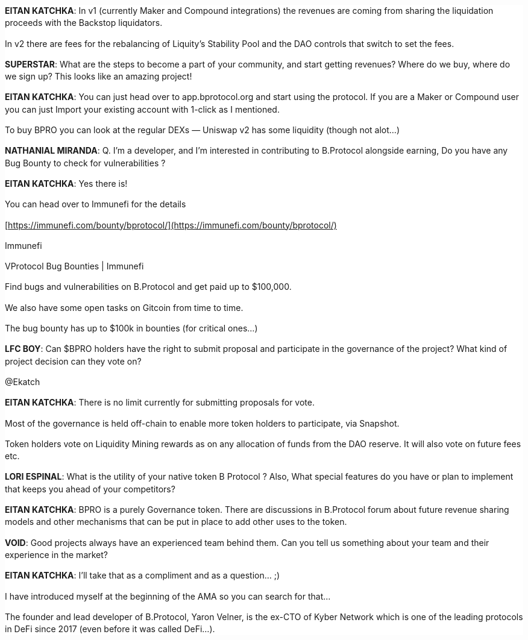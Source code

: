 **EITAN KATCHKA**: In v1 (currently Maker and Compound integrations) the revenues are coming from sharing the liquidation proceeds with the Backstop liquidators.

In v2 there are fees for the rebalancing of Liquity’s Stability Pool and the DAO controls that switch to set the fees.

**SUPERSTAR**: What are the steps to become a part of your community, and start getting revenues? Where do we buy, where do we sign up? This looks like an amazing project!

**EITAN KATCHKA**: You can just head over to app.bprotocol.org and start using the protocol. If you are a Maker or Compound user you can just Import your existing account with 1-click as I mentioned.

To buy BPRO you can look at the regular DEXs — Uniswap v2 has some liquidity (though not alot…)

**NATHANIAL MIRANDA**: Q. I’m a developer, and I’m interested in contributing to B.Protocol alongside earning, Do you have any Bug Bounty to check for vulnerabilities ?

**EITAN KATCHKA**: Yes there is!

You can head over to Immunefi for the details

[https://immunefi.com/bounty/bprotocol/](https://immunefi.com/bounty/bprotocol/)

Immunefi

VProtocol Bug Bounties | Immunefi

Find bugs and vulnerabilities on B.Protocol and get paid up to $100,000.

We also have some open tasks on Gitcoin from time to time.

The bug bounty has up to $100k in bounties (for critical ones…)

**LFC BOY**: Can $BPRO holders have the right to submit proposal and participate in the governance of the project? What kind of project decision can they vote on?

@Ekatch

**EITAN KATCHKA**: There is no limit currently for submitting proposals for vote.

Most of the governance is held off-chain to enable more token holders to participate, via Snapshot.

Token holders vote on Liquidity Mining rewards as on any allocation of funds from the DAO reserve. It will also vote on future fees etc.

**LORI ESPINAL**: What is the utility of your native token B Protocol ? Also, What special features do you have or plan to implement that keeps you ahead of your competitors?

**EITAN KATCHKA**: BPRO is a purely Governance token. There are discussions in B.Protocol forum about future revenue sharing models and other mechanisms that can be put in place to add other uses to the token.

**VOID**: Good projects always have an experienced team behind them. Can you tell us something about your team and their experience in the market?

**EITAN KATCHKA**: I’ll take that as a compliment and as a question… ;)

I have introduced myself at the beginning of the AMA so you can search for that…

The founder and lead developer of B.Protocol, Yaron Velner, is the ex-CTO of Kyber Network which is one of the leading protocols in DeFi since 2017 (even before it was called DeFi…).
